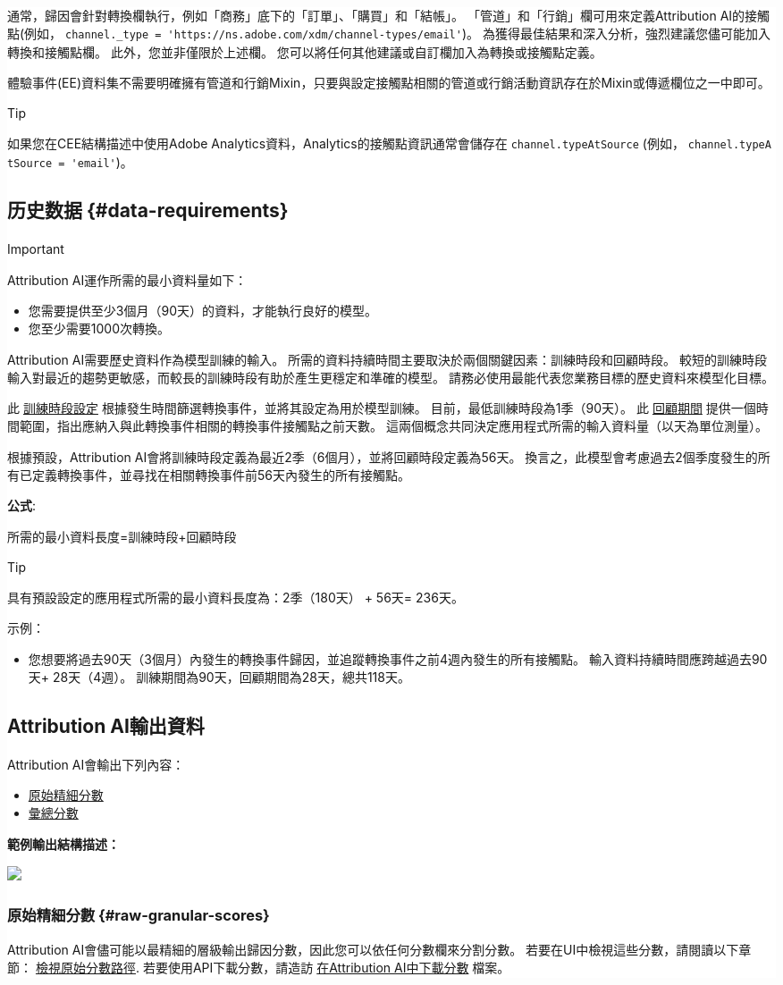 通常，歸因會針對轉換欄執行，例如「商務」底下的「訂單」、「購買」和「結帳」。 「管道」和「行銷」欄可用來定義Attribution AI的接觸點(例如， `channel._type = 'https://ns.adobe.com/xdm/channel-types/email'`)。 為獲得最佳結果和深入分析，強烈建議您儘可能加入轉換和接觸點欄。 此外，您並非僅限於上述欄。 您可以將任何其他建議或自訂欄加入為轉換或接觸點定義。

體驗事件(EE)資料集不需要明確擁有管道和行銷Mixin，只要與設定接觸點相關的管道或行銷活動資訊存在於Mixin或傳遞欄位之一中即可。

>[!TIP]
>
>如果您在CEE結構描述中使用Adobe Analytics資料，Analytics的接觸點資訊通常會儲存在 `channel.typeAtSource` (例如， `channel.typeAtSource = 'email'`)。

## 历史数据 {#data-requirements}

>[!IMPORTANT]
>
> Attribution AI運作所需的最小資料量如下：
> - 您需要提供至少3個月（90天）的資料，才能執行良好的模型。
> - 您至少需要1000次轉換。


Attribution AI需要歷史資料作為模型訓練的輸入。 所需的資料持續時間主要取決於兩個關鍵因素：訓練時段和回顧時段。 較短的訓練時段輸入對最近的趨勢更敏感，而較長的訓練時段有助於產生更穩定和準確的模型。 請務必使用最能代表您業務目標的歷史資料來模型化目標。

此 [訓練時段設定](./user-guide.md#training-window) 根據發生時間篩選轉換事件，並將其設定為用於模型訓練。 目前，最低訓練時段為1季（90天）。 此 [回顧期間](./user-guide.md#lookback-window) 提供一個時間範圍，指出應納入與此轉換事件相關的轉換事件接觸點之前天數。 這兩個概念共同決定應用程式所需的輸入資料量（以天為單位測量）。

根據預設，Attribution AI會將訓練時段定義為最近2季（6個月），並將回顧時段定義為56天。 換言之，此模型會考慮過去2個季度發生的所有已定義轉換事件，並尋找在相關轉換事件前56天內發生的所有接觸點。

**公式**:

所需的最小資料長度=訓練時段+回顧時段

>[!TIP]
>
> 具有預設設定的應用程式所需的最小資料長度為：2季（180天） + 56天= 236天。

示例：

- 您想要將過去90天（3個月）內發生的轉換事件歸因，並追蹤轉換事件之前4週內發生的所有接觸點。 輸入資料持續時間應跨越過去90天+ 28天（4週）。 訓練期間為90天，回顧期間為28天，總共118天。

## Attribution AI輸出資料

Attribution AI會輸出下列內容：

- [原始精細分數](#raw-granular-scores)
- [彙總分數](#aggregated-attribution-scores)

**範例輸出結構描述：**

![](./images/input-output/schema_output.gif)

### 原始精細分數 {#raw-granular-scores}

Attribution AI會儘可能以最精細的層級輸出歸因分數，因此您可以依任何分數欄來分割分數。 若要在UI中檢視這些分數，請閱讀以下章節： [檢視原始分數路徑](#raw-score-path). 若要使用API下載分數，請造訪 [在Attribution AI中下載分數](./download-scores.md) 檔案。
